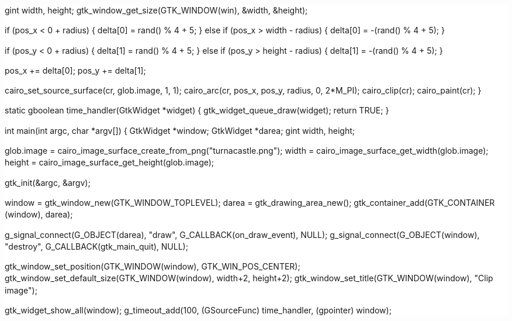   gint width, height;
  gtk_window_get_size(GTK_WINDOW(win), &amp;width, &amp;height);

  if (pos_x &lt; 0 + radius) {
      delta[0] = rand() % 4 + 5;
  } else if (pos_x &gt; width - radius) {
      delta[0] = -(rand() % 4 + 5);
  }

  if (pos_y &lt; 0 + radius) {
      delta[1] = rand() % 4 + 5;
  } else if (pos_y &gt; height - radius) {
      delta[1] = -(rand() % 4 + 5);
  }

  pos_x += delta[0];
  pos_y += delta[1];

  cairo_set_source_surface(cr, glob.image, 1, 1);
  cairo_arc(cr, pos_x, pos_y, radius, 0, 2*M_PI);
  cairo_clip(cr);
  cairo_paint(cr);
}

static gboolean time_handler(GtkWidget *widget)
{
  gtk_widget_queue_draw(widget);
  return TRUE;
}

int main(int argc, char *argv[])
{
  GtkWidget *window;
  GtkWidget *darea;
  gint width, height;

  glob.image = cairo_image_surface_create_from_png("turnacastle.png");
  width = cairo_image_surface_get_width(glob.image);
  height = cairo_image_surface_get_height(glob.image);

  gtk_init(&amp;argc, &amp;argv);

  window = gtk_window_new(GTK_WINDOW_TOPLEVEL);
  darea = gtk_drawing_area_new();
  gtk_container_add(GTK_CONTAINER (window), darea);

  g_signal_connect(G_OBJECT(darea), "draw",
      G_CALLBACK(on_draw_event), NULL);
  g_signal_connect(G_OBJECT(window), "destroy",
      G_CALLBACK(gtk_main_quit), NULL);

  gtk_window_set_position(GTK_WINDOW(window), GTK_WIN_POS_CENTER);
  gtk_window_set_default_size(GTK_WINDOW(window), width+2, height+2);
  gtk_window_set_title(GTK_WINDOW(window), "Clip image");

  gtk_widget_show_all(window);
  g_timeout_add(100, (GSourceFunc) time_handler, (gpointer) window);
